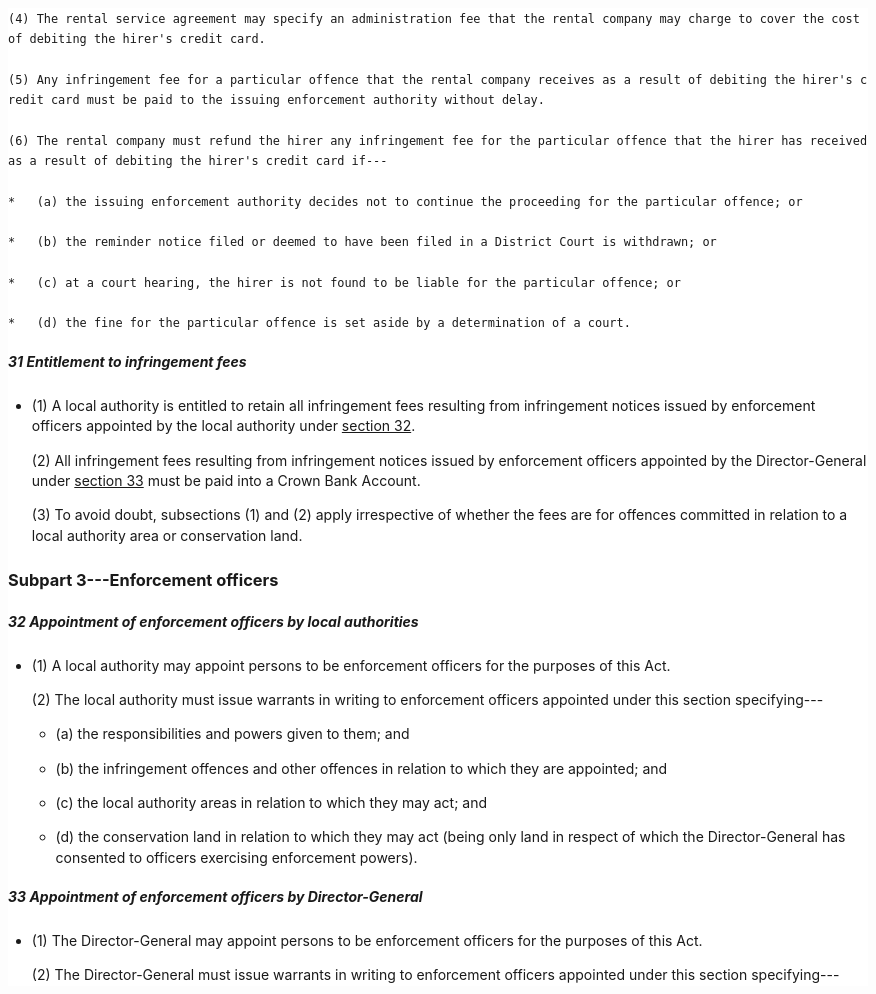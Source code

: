     (4) The rental service agreement may specify an administration fee that the rental company may charge to cover the cost of debiting the hirer's credit card.
    
    (5) Any infringement fee for a particular offence that the rental company receives as a result of debiting the hirer's credit card must be paid to the issuing enforcement authority without delay.
    
    (6) The rental company must refund the hirer any infringement fee for the particular offence that the hirer has received as a result of debiting the hirer's credit card if---
        
    *   (a) the issuing enforcement authority decides not to continue the proceeding for the particular offence; or
    
    *   (b) the reminder notice filed or deemed to have been filed in a District Court is withdrawn; or
    
    *   (c) at a court hearing, the hirer is not found to be liable for the particular offence; or
    
    *   (d) the fine for the particular offence is set aside by a determination of a court.
    
    

##### 31 Entitlement to infringement fees
    
*   (1) A local authority is entitled to retain all infringement fees resulting from infringement notices issued by enforcement officers appointed by the local authority under [section 32][40].
    
    (2) All infringement fees resulting from infringement notices issued by enforcement officers appointed by the Director-General under [section 33][41] must be paid into a Crown Bank Account.
    
    (3) To avoid doubt, subsections (1) and (2) apply irrespective of whether the fees are for offences committed in relation to a local authority area or conservation land.

### Subpart 3---Enforcement officers

##### 32 Appointment of enforcement officers by local authorities
    
*   (1) A local authority may appoint persons to be enforcement officers for the purposes of this Act.
    
    (2) The local authority must issue warrants in writing to enforcement officers appointed under this section specifying---
        
    *   (a) the responsibilities and powers given to them; and
    
    *   (b) the infringement offences and other offences in relation to which they are appointed; and
    
    *   (c) the local authority areas in relation to which they may act; and
    
    *   (d) the conservation land in relation to which they may act (being only land in respect of which the Director-General has consented to officers exercising enforcement powers).
    
    

##### 33 Appointment of enforcement officers by Director-General
    
*   (1) The Director-General may appoint persons to be enforcement officers for the purposes of this Act.
    
    (2) The Director-General must issue warrants in writing to enforcement officers appointed under this section specifying---
        

[0]: http://www.legislation.govt.nz/act/public/2011/0061/latest/link.aspx?id=DLM195466
[1]: http://www.legislation.govt.nz/act/public/2011/0061/latest/whole.html#DLM3742818
[2]: http://www.legislation.govt.nz/act/public/2011/0061/latest/whole.html#DLM3742819
[3]: http://www.legislation.govt.nz/act/public/2011/0061/latest/whole.html#DLM3742820
[4]: http://www.legislation.govt.nz/act/public/2011/0061/latest/whole.html#DLM3742821
[5]: http://www.legislation.govt.nz/act/public/2011/0061/latest/whole.html#DLM3742822
[6]: http://www.legislation.govt.nz/act/public/2011/0061/latest/whole.html#DLM3742849
[7]: http://www.legislation.govt.nz/act/public/2011/0061/latest/whole.html#DLM3742855
[8]: http://www.legislation.govt.nz/act/public/2011/0061/latest/whole.html#DLM3742857
[9]: http://www.legislation.govt.nz/act/public/2011/0061/latest/whole.html#DLM3742859
[10]: http://www.legislation.govt.nz/act/public/2011/0061/latest/whole.html#DLM3742860
[11]: http://www.legislation.govt.nz/act/public/2011/0061/latest/whole.html#DLM3742861
[12]: http://www.legislation.govt.nz/act/public/2011/0061/latest/whole.html#DLM3742862
[13]: http://www.legislation.govt.nz/act/public/2011/0061/latest/whole.html#DLM3742863
[14]: http://www.legislation.govt.nz/act/public/2011/0061/latest/whole.html#DLM3742864
[15]: http://www.legislation.govt.nz/act/public/2011/0061/latest/whole.html#DLM3886706
[16]: http://www.legislation.govt.nz/act/public/2011/0061/latest/whole.html#DLM3886707
[17]: http://www.legislation.govt.nz/act/public/2011/0061/latest/whole.html#DLM3886708
[18]: http://www.legislation.govt.nz/act/public/2011/0061/latest/whole.html#DLM3742867
[19]: http://www.legislation.govt.nz/act/public/2011/0061/latest/whole.html#DLM3742868
[20]: http://www.legislation.govt.nz/act/public/2011/0061/latest/whole.html#DLM3742869
[21]: http://www.legislation.govt.nz/act/public/2011/0061/latest/whole.html#DLM3742870
[22]: http://www.legislation.govt.nz/act/public/2011/0061/latest/whole.html#DLM3742871
[23]: http://www.legislation.govt.nz/act/public/2011/0061/latest/whole.html#DLM3742872
[24]: http://www.legislation.govt.nz/act/public/2011/0061/latest/whole.html#DLM3742873
[25]: http://www.legislation.govt.nz/act/public/2011/0061/latest/whole.html#DLM3742874
[26]: http://www.legislation.govt.nz/act/public/2011/0061/latest/whole.html#DLM3742875
[27]: http://www.legislation.govt.nz/act/public/2011/0061/latest/whole.html#DLM3742877
[28]: http://www.legislation.govt.nz/act/public/2011/0061/latest/whole.html#DLM3742879
[29]: http://www.legislation.govt.nz/act/public/2011/0061/latest/whole.html#DLM3742880
[30]: http://www.legislation.govt.nz/act/public/2011/0061/latest/whole.html#DLM3742882
[31]: http://www.legislation.govt.nz/act/public/2011/0061/latest/whole.html#DLM3742883
[32]: http://www.legislation.govt.nz/act/public/2011/0061/latest/whole.html#DLM3742884
[33]: http://www.legislation.govt.nz/act/public/2011/0061/latest/whole.html#DLM3742885
[34]: http://www.legislation.govt.nz/act/public/2011/0061/latest/whole.html#DLM3742886
[35]: http://www.legislation.govt.nz/act/public/2011/0061/latest/whole.html#DLM3742888
[36]: http://www.legislation.govt.nz/act/public/2011/0061/latest/whole.html#DLM3944002
[37]: http://www.legislation.govt.nz/act/public/2011/0061/latest/whole.html#DLM3944010
[38]: http://www.legislation.govt.nz/act/public/2011/0061/latest/whole.html#DLM3742889
[39]: http://www.legislation.govt.nz/act/public/2011/0061/latest/whole.html#DLM3742890
[40]: http://www.legislation.govt.nz/act/public/2011/0061/latest/whole.html#DLM3742891
[41]: http://www.legislation.govt.nz/act/public/2011/0061/latest/whole.html#DLM3742892
[42]: http://www.legislation.govt.nz/act/public/2011/0061/latest/whole.html#DLM3742893
[43]: http://www.legislation.govt.nz/act/public/2011/0061/latest/whole.html#DLM3742894
[44]: http://www.legislation.govt.nz/act/public/2011/0061/latest/whole.html#DLM3742895
[45]: http://www.legislation.govt.nz/act/public/2011/0061/latest/whole.html#DLM3742896
[46]: http://www.legislation.govt.nz/act/public/2011/0061/latest/whole.html#DLM3742897
[47]: http://www.legislation.govt.nz/act/public/2011/0061/latest/whole.html#DLM3742898
[48]: http://www.legislation.govt.nz/act/public/2011/0061/latest/whole.html#DLM3742899
[49]: http://www.legislation.govt.nz/act/public/2011/0061/latest/whole.html#DLM3742901
[50]: http://www.legislation.govt.nz/act/public/2011/0061/latest/whole.html#DLM3742902
[51]: http://www.legislation.govt.nz/act/public/2011/0061/latest/whole.html#DLM3742903
[52]: http://www.legislation.govt.nz/act/public/2011/0061/latest/whole.html#DLM3742904
[53]: http://www.legislation.govt.nz/act/public/2011/0061/latest/whole.html#DLM3742905
[54]: http://www.legislation.govt.nz/act/public/2011/0061/latest/whole.html#DLM3742906
[55]: http://www.legislation.govt.nz/act/public/2011/0061/latest/whole.html#DLM3742907
[56]: http://www.legislation.govt.nz/act/public/2011/0061/latest/whole.html#DLM3742908
[57]: http://www.legislation.govt.nz/act/public/2011/0061/latest/whole.html#DLM3742909
[58]: http://www.legislation.govt.nz/act/public/2011/0061/latest/whole.html#DLM3742910
[59]: http://www.legislation.govt.nz/act/public/2011/0061/latest/whole.html#DLM3742912
[60]: http://www.legislation.govt.nz/act/public/2011/0061/latest/whole.html#DLM3742913
[61]: http://www.legislation.govt.nz/act/public/2011/0061/latest/whole.html#DLM3742914
[62]: http://www.legislation.govt.nz/act/public/2011/0061/latest/whole.html#DLM3742917
[63]: http://www.legislation.govt.nz/act/public/2011/0061/latest/whole.html#DLM3742921
[64]: http://www.legislation.govt.nz/act/public/2011/0061/latest/whole.html#DLM3742923
[65]: http://www.legislation.govt.nz/act/public/2011/0061/latest/link.aspx?id=DLM103609
[66]: http://www.legislation.govt.nz/act/public/2011/0061/latest/link.aspx?id=DLM36962
[67]: http://www.legislation.govt.nz/act/public/2011/0061/latest/link.aspx?id=DLM444304
[68]: http://www.legislation.govt.nz/act/public/2011/0061/latest/link.aspx?id=DLM276813
[69]: http://www.legislation.govt.nz/act/public/2011/0061/latest/link.aspx?id=DLM170881
[70]: http://www.legislation.govt.nz/act/public/2011/0061/latest/link.aspx?id=DLM103331
[71]: http://www.legislation.govt.nz/act/public/2011/0061/latest/link.aspx?id=DLM2044916
[72]: http://www.legislation.govt.nz/act/public/2011/0061/latest/link.aspx?id=DLM224791
[73]: http://www.legislation.govt.nz/act/public/2011/0061/latest/link.aspx?id=DLM172328
[74]: http://www.legislation.govt.nz/act/public/2011/0061/latest/link.aspx?id=DLM172334
[75]: http://www.legislation.govt.nz/act/public/2011/0061/latest/link.aspx?id=DLM170872
[76]: http://www.legislation.govt.nz/act/public/2011/0061/latest/link.aspx?id=DLM3742859
[77]: http://www.legislation.govt.nz/act/public/2011/0061/latest/link.aspx?id=DLM104213
[78]: http://www.legislation.govt.nz/act/public/2011/0061/latest/link.aspx?id=DLM107200
[79]: http://www.legislation.govt.nz/act/public/2011/0061/latest/whole.html#DLM3820350
[80]: http://www.legislation.govt.nz/act/public/2011/0061/latest/link.aspx?id=DLM433619
[81]: http://www.legislation.govt.nz/act/public/2011/0061/latest/link.aspx?id=DLM3360057
[82]: http://www.legislation.govt.nz/act/public/2011/0061/latest/link.aspx?id=DLM311346
[83]: http://www.legislation.govt.nz/act/public/2011/0061/latest/link.aspx?id=DLM3360714
[84]: http://www.legislation.govt.nz/act/public/2011/0061/latest/link.aspx?id=DLM91494
[85]: http://www.legislation.govt.nz/act/public/2011/0061/latest/link.aspx?id=DLM2214226
[86]: http://www.legislation.govt.nz/act/public/2011/0061/latest/link.aspx?id=DLM310742
[87]: http://www.legislation.govt.nz/act/public/2011/0061/latest/link.aspx?id=DLM433612
[88]: http://www.legislation.govt.nz/act/public/2011/0061/latest/link.aspx?id=DLM18599
[89]: http://www.legislation.govt.nz/act/public/2011/0061/latest/link.aspx?id=DLM90414
[90]: http://www.legislation.govt.nz/act/public/2011/0061/latest/link.aspx?id=DLM173368
[91]: http://www.legislation.govt.nz/act/public/2011/0061/latest/link.aspx?id=DLM393659
[92]: http://www.legislation.govt.nz/act/public/2011/0061/latest/link.aspx?id=DLM3338620
[93]: http://www.legislation.govt.nz/act/public/2011/0061/latest/link.aspx?id=DLM2044960
[94]: http://www.pco.parliament.govt.nz/reprints/
[95]: http://www.legislation.govt.nz/act/public/2011/0061/latest/link.aspx?id=DLM195439
[96]: http://www.pco.parliament.govt.nz/editorial-conventions/
[97]: http://www.legislation.govt.nz/act/public/2011/0061/latest/link.aspx?id=DLM195468
[98]: http://www.legislation.govt.nz/act/public/2011/0061/latest/link.aspx?id=DLM195470
